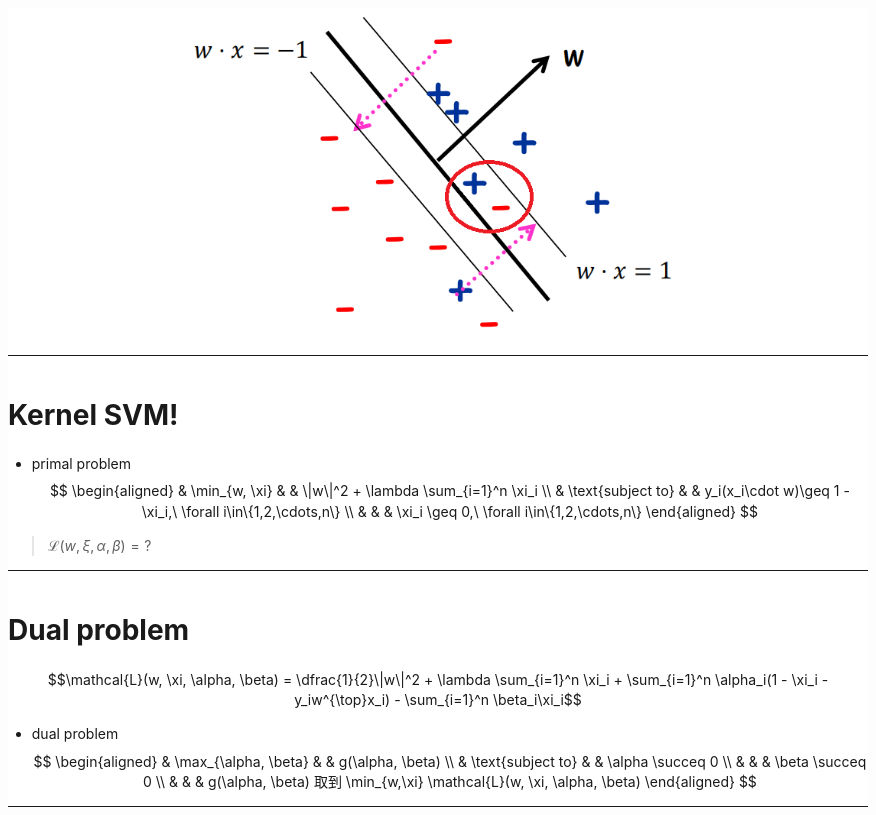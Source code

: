 <center>
  <img width = "500" src="./img/SVM_noise.png" alt="SVM_noise">
</center>

---

# Kernel SVM!

- primal problem
$$
\begin{aligned}
& \min_{w, \xi}
& & \|w\|^2 + \lambda \sum_{i=1}^n \xi_i \\
& \text{subject to}
& & y_i(x_i\cdot w)\geq 1 - \xi_i,\ \forall i\in\{1,2,\cdots,n\} \\
& & & \xi_i \geq 0,\ \forall i\in\{1,2,\cdots,n\}
\end{aligned}
$$

> $\mathcal{L}(w, \xi, \alpha, \beta) = ?$

---

# Dual problem
$$\mathcal{L}(w, \xi, \alpha, \beta) = \dfrac{1}{2}\|w\|^2 + \lambda \sum_{i=1}^n \xi_i + \sum_{i=1}^n \alpha_i(1 - \xi_i - y_iw^{\top}x_i) - \sum_{i=1}^n \beta_i\xi_i$$
- dual problem
$$
\begin{aligned}
& \max_{\alpha, \beta}
& & g(\alpha, \beta) \\
& \text{subject to}
& & \alpha \succeq 0 \\
& & & \beta \succeq 0 \\
& & & g(\alpha, \beta) 取到 \min_{w,\xi} \mathcal{L}(w, \xi, \alpha, \beta)
\end{aligned}
$$

---